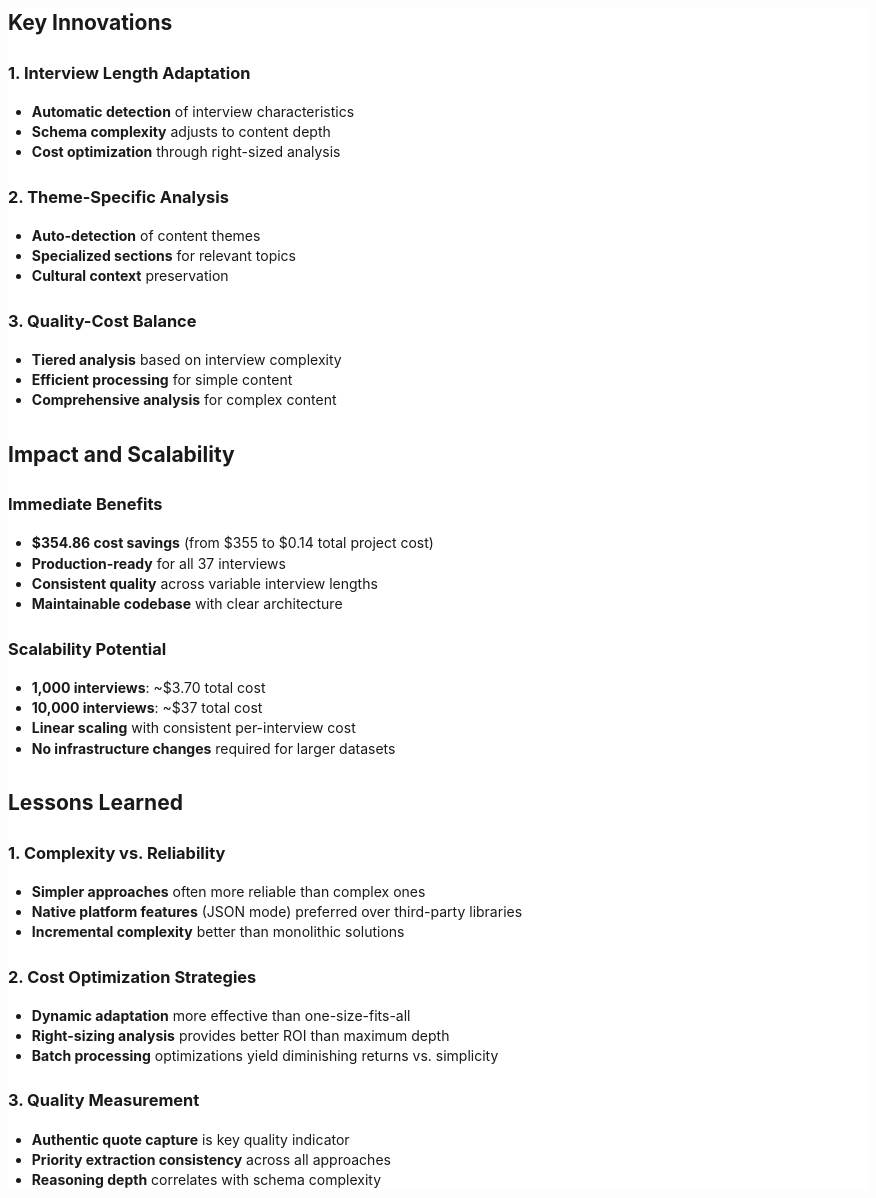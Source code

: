 ## Key Innovations

### 1. Interview Length Adaptation
- **Automatic detection** of interview characteristics
- **Schema complexity** adjusts to content depth
- **Cost optimization** through right-sized analysis

### 2. Theme-Specific Analysis
- **Auto-detection** of content themes
- **Specialized sections** for relevant topics
- **Cultural context** preservation

### 3. Quality-Cost Balance
- **Tiered analysis** based on interview complexity
- **Efficient processing** for simple content
- **Comprehensive analysis** for complex content

## Impact and Scalability

### Immediate Benefits
- **$354.86 cost savings** (from $355 to $0.14 total project cost)
- **Production-ready** for all 37 interviews
- **Consistent quality** across variable interview lengths
- **Maintainable codebase** with clear architecture

### Scalability Potential
- **1,000 interviews**: ~$3.70 total cost
- **10,000 interviews**: ~$37 total cost
- **Linear scaling** with consistent per-interview cost
- **No infrastructure changes** required for larger datasets

## Lessons Learned

### 1. Complexity vs. Reliability
- **Simpler approaches** often more reliable than complex ones
- **Native platform features** (JSON mode) preferred over third-party libraries
- **Incremental complexity** better than monolithic solutions

### 2. Cost Optimization Strategies
- **Dynamic adaptation** more effective than one-size-fits-all
- **Right-sizing analysis** provides better ROI than maximum depth
- **Batch processing** optimizations yield diminishing returns vs. simplicity

### 3. Quality Measurement
- **Authentic quote capture** is key quality indicator
- **Priority extraction consistency** across all approaches
- **Reasoning depth** correlates with schema complexity
